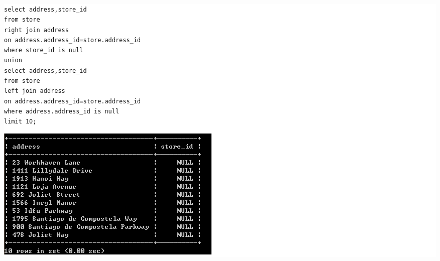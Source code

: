 ```mysql
select address,store_id 
from store 
right join address 
on address.address_id=store.address_id
where store_id is null
union
select address,store_id 
from store 
left join address 
on address.address_id=store.address_id
where address.address_id is null
limit 10;
```

![img](mdpic/auto-orient-20190823110928286.png)